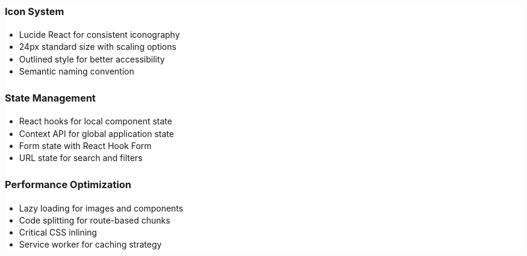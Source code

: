 ### Icon System
- Lucide React for consistent iconography
- 24px standard size with scaling options
- Outlined style for better accessibility
- Semantic naming convention

### State Management
- React hooks for local component state
- Context API for global application state
- Form state with React Hook Form
- URL state for search and filters

### Performance Optimization
- Lazy loading for images and components
- Code splitting for route-based chunks
- Critical CSS inlining
- Service worker for caching strategy